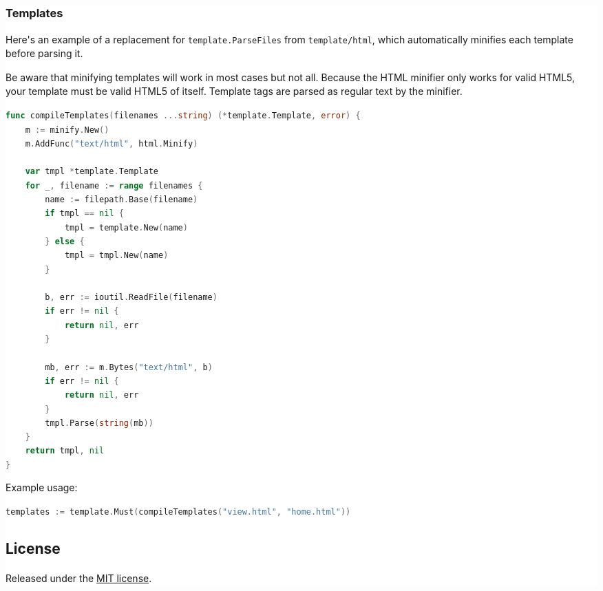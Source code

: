 
### Templates

Here's an example of a replacement for `template.ParseFiles` from `template/html`, which automatically minifies each template before parsing it.

Be aware that minifying templates will work in most cases but not all. Because the HTML minifier only works for valid HTML5, your template must be valid HTML5 of itself. Template tags are parsed as regular text by the minifier.

``` go
func compileTemplates(filenames ...string) (*template.Template, error) {
	m := minify.New()
	m.AddFunc("text/html", html.Minify)

	var tmpl *template.Template
	for _, filename := range filenames {
		name := filepath.Base(filename)
		if tmpl == nil {
			tmpl = template.New(name)
		} else {
			tmpl = tmpl.New(name)
		}

		b, err := ioutil.ReadFile(filename)
		if err != nil {
			return nil, err
		}

		mb, err := m.Bytes("text/html", b)
		if err != nil {
			return nil, err
		}
		tmpl.Parse(string(mb))
	}
	return tmpl, nil
}
```

Example usage:

``` go
templates := template.Must(compileTemplates("view.html", "home.html"))
```

## License
Released under the [MIT license](LICENSE.md).

[1]: http://golang.org/ "Go Language"
